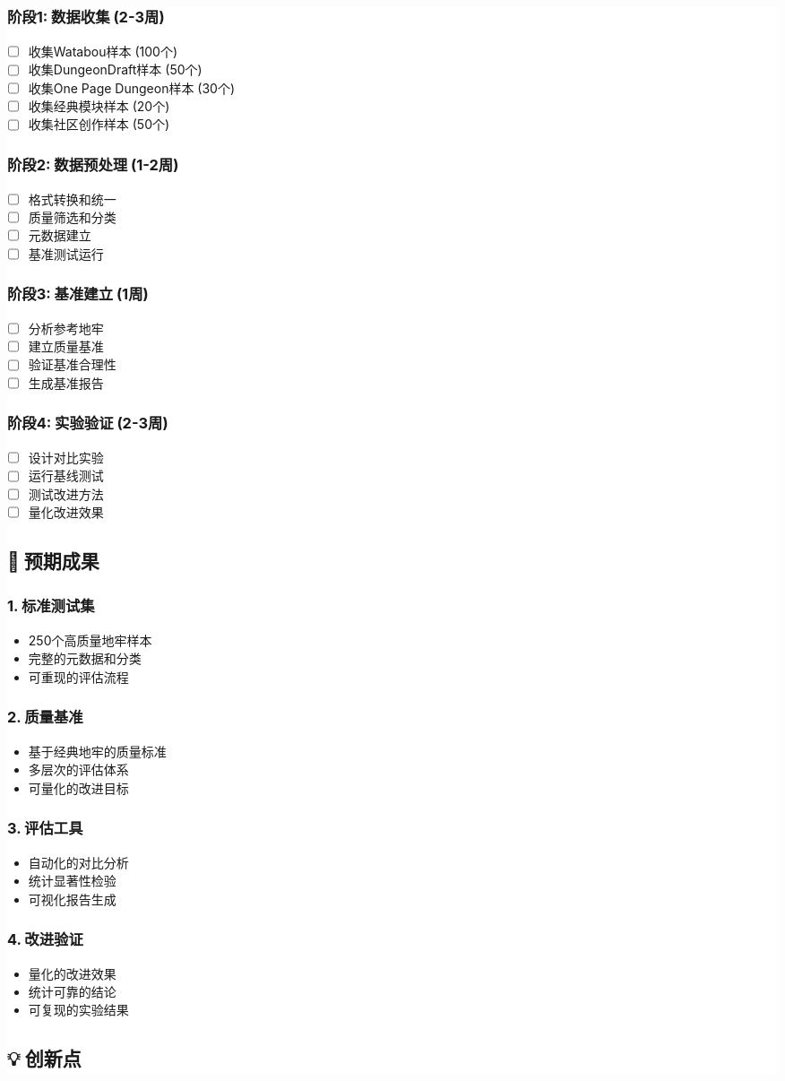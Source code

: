 ### 阶段1: 数据收集 (2-3周)
- [ ] 收集Watabou样本 (100个)
- [ ] 收集DungeonDraft样本 (50个)
- [ ] 收集One Page Dungeon样本 (30个)
- [ ] 收集经典模块样本 (20个)
- [ ] 收集社区创作样本 (50个)

### 阶段2: 数据预处理 (1-2周)
- [ ] 格式转换和统一
- [ ] 质量筛选和分类
- [ ] 元数据建立
- [ ] 基准测试运行

### 阶段3: 基准建立 (1周)
- [ ] 分析参考地牢
- [ ] 建立质量基准
- [ ] 验证基准合理性
- [ ] 生成基准报告

### 阶段4: 实验验证 (2-3周)
- [ ] 设计对比实验
- [ ] 运行基线测试
- [ ] 测试改进方法
- [ ] 量化改进效果

## 🎯 预期成果

### 1. 标准测试集
- 250个高质量地牢样本
- 完整的元数据和分类
- 可重现的评估流程

### 2. 质量基准
- 基于经典地牢的质量标准
- 多层次的评估体系
- 可量化的改进目标

### 3. 评估工具
- 自动化的对比分析
- 统计显著性检验
- 可视化报告生成

### 4. 改进验证
- 量化的改进效果
- 统计可靠的结论
- 可复现的实验结果

## 💡 创新点

